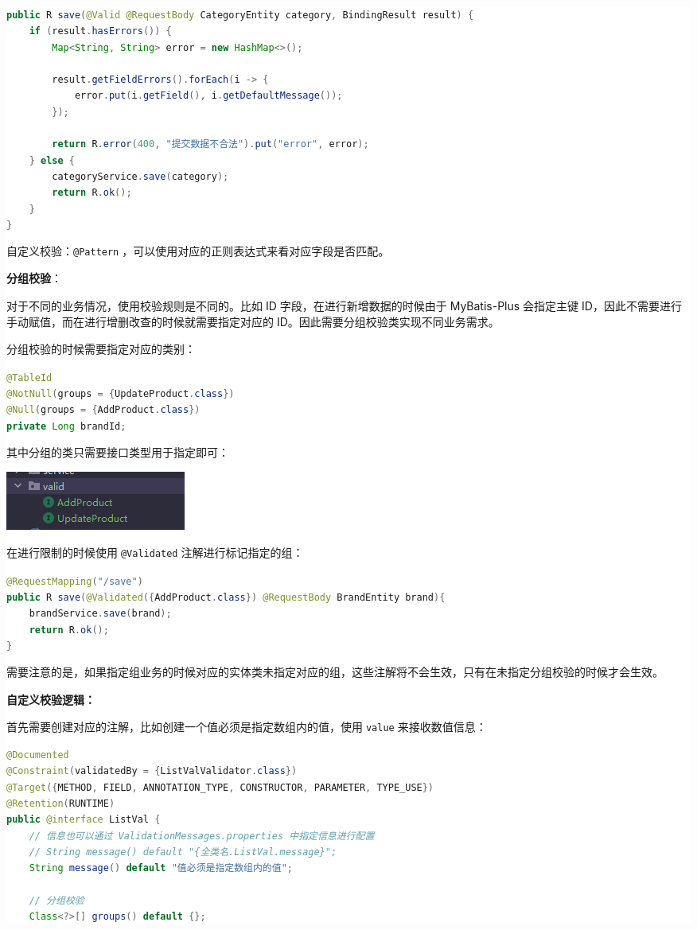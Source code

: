 ```java
public R save(@Valid @RequestBody CategoryEntity category, BindingResult result) {
    if (result.hasErrors()) {
        Map<String, String> error = new HashMap<>();

        result.getFieldErrors().forEach(i -> {
            error.put(i.getField(), i.getDefaultMessage());
        });

        return R.error(400, "提交数据不合法").put("error", error);
    } else {
        categoryService.save(category);
        return R.ok();
    }
}
```

自定义校验：`@Pattern` ，可以使用对应的正则表达式来看对应字段是否匹配。

**分组校验**：

对于不同的业务情况，使用校验规则是不同的。比如 ID 字段，在进行新增数据的时候由于 MyBatis-Plus 会指定主键 ID，因此不需要进行手动赋值，而在进行增删改查的时候就需要指定对应的 ID。因此需要分组校验类实现不同业务需求。

分组校验的时候需要指定对应的类别：

```java
@TableId
@NotNull(groups = {UpdateProduct.class})
@Null(groups = {AddProduct.class})
private Long brandId;
```

其中分组的类只需要接口类型用于指定即可：

![image-20230419122636696](Java实战.assets/image-20230419122636696.png)

在进行限制的时候使用 `@Validated` 注解进行标记指定的组：

```java
@RequestMapping("/save")
public R save(@Validated({AddProduct.class}) @RequestBody BrandEntity brand){
    brandService.save(brand);
    return R.ok();
}
```

需要注意的是，如果指定组业务的时候对应的实体类未指定对应的组，这些注解将不会生效，只有在未指定分组校验的时候才会生效。

**自定义校验逻辑：**

首先需要创建对应的注解，比如创建一个值必须是指定数组内的值，使用 `value` 来接收数值信息：

```java
@Documented
@Constraint(validatedBy = {ListValValidator.class})
@Target({METHOD, FIELD, ANNOTATION_TYPE, CONSTRUCTOR, PARAMETER, TYPE_USE})
@Retention(RUNTIME)
public @interface ListVal {
    // 信息也可以通过 ValidationMessages.properties 中指定信息进行配置
    // String message() default "{全类名.ListVal.message}";
    String message() default "值必须是指定数组内的值";

    // 分组校验
    Class<?>[] groups() default {};

```
